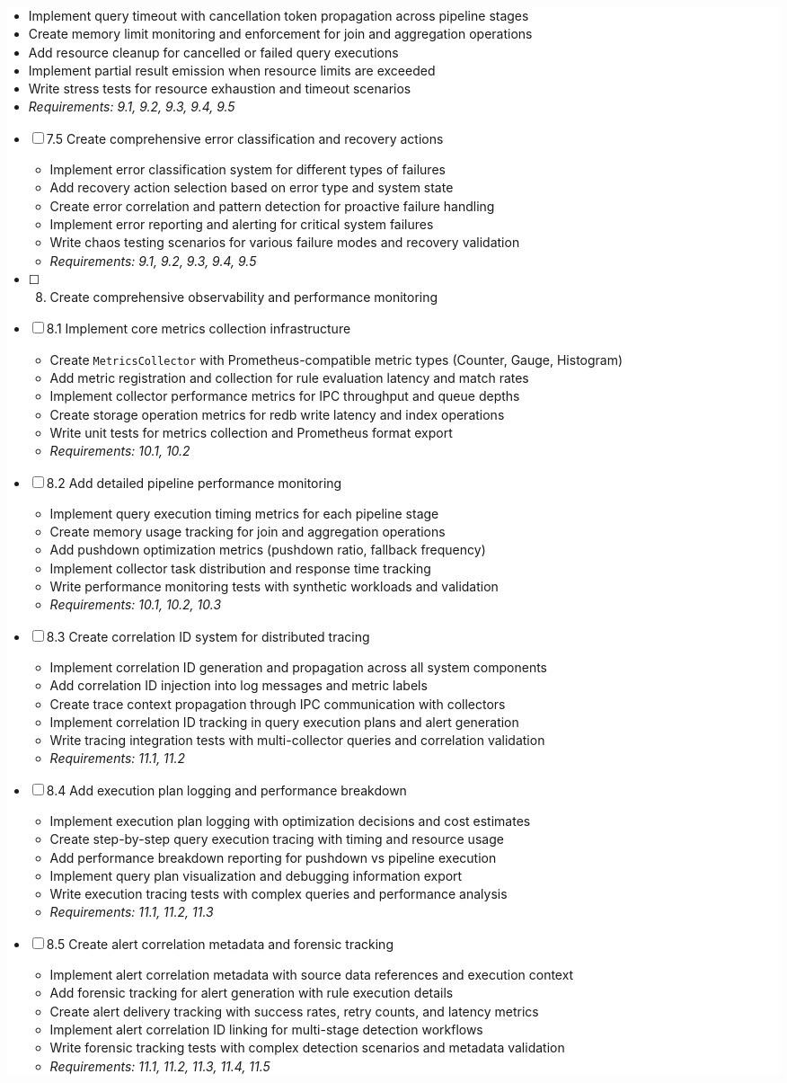   - Implement query timeout with cancellation token propagation across pipeline stages
  - Create memory limit monitoring and enforcement for join and aggregation operations
  - Add resource cleanup for cancelled or failed query executions
  - Implement partial result emission when resource limits are exceeded
  - Write stress tests for resource exhaustion and timeout scenarios
  - _Requirements: 9.1, 9.2, 9.3, 9.4, 9.5_

- [ ] 7.5 Create comprehensive error classification and recovery actions

  - Implement error classification system for different types of failures
  - Add recovery action selection based on error type and system state
  - Create error correlation and pattern detection for proactive failure handling
  - Implement error reporting and alerting for critical system failures
  - Write chaos testing scenarios for various failure modes and recovery validation
  - _Requirements: 9.1, 9.2, 9.3, 9.4, 9.5_

- [ ] 8. Create comprehensive observability and performance monitoring

- [ ] 8.1 Implement core metrics collection infrastructure

  - Create `MetricsCollector` with Prometheus-compatible metric types (Counter, Gauge, Histogram)
  - Add metric registration and collection for rule evaluation latency and match rates
  - Implement collector performance metrics for IPC throughput and queue depths
  - Create storage operation metrics for redb write latency and index operations
  - Write unit tests for metrics collection and Prometheus format export
  - _Requirements: 10.1, 10.2_

- [ ] 8.2 Add detailed pipeline performance monitoring

  - Implement query execution timing metrics for each pipeline stage
  - Create memory usage tracking for join and aggregation operations
  - Add pushdown optimization metrics (pushdown ratio, fallback frequency)
  - Implement collector task distribution and response time tracking
  - Write performance monitoring tests with synthetic workloads and validation
  - _Requirements: 10.1, 10.2, 10.3_

- [ ] 8.3 Create correlation ID system for distributed tracing

  - Implement correlation ID generation and propagation across all system components
  - Add correlation ID injection into log messages and metric labels
  - Create trace context propagation through IPC communication with collectors
  - Implement correlation ID tracking in query execution plans and alert generation
  - Write tracing integration tests with multi-collector queries and correlation validation
  - _Requirements: 11.1, 11.2_

- [ ] 8.4 Add execution plan logging and performance breakdown

  - Implement execution plan logging with optimization decisions and cost estimates
  - Create step-by-step query execution tracing with timing and resource usage
  - Add performance breakdown reporting for pushdown vs pipeline execution
  - Implement query plan visualization and debugging information export
  - Write execution tracing tests with complex queries and performance analysis
  - _Requirements: 11.1, 11.2, 11.3_

- [ ] 8.5 Create alert correlation metadata and forensic tracking

  - Implement alert correlation metadata with source data references and execution context
  - Add forensic tracking for alert generation with rule execution details
  - Create alert delivery tracking with success rates, retry counts, and latency metrics
  - Implement alert correlation ID linking for multi-stage detection workflows
  - Write forensic tracking tests with complex detection scenarios and metadata validation
  - _Requirements: 11.1, 11.2, 11.3, 11.4, 11.5_
